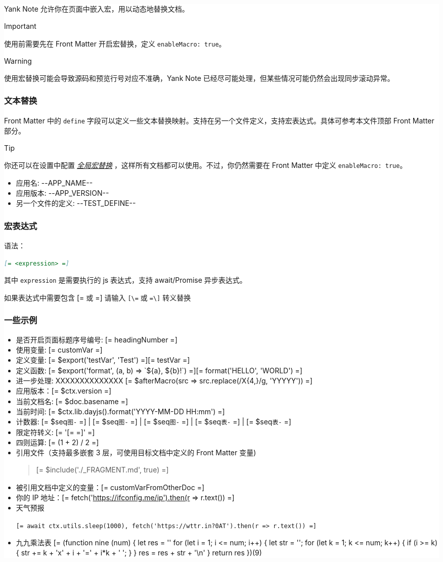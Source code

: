Yank Note 允许你在页面中嵌入宏，用以动态地替换文档。

> [!IMPORTANT]
> 使用前需要先在 Front Matter 开启宏替换，定义 `enableMacro: true`。

> [!WARNING]
> 使用宏替换可能会导致源码和预览行号对应不准确，Yank Note 已经尽可能处理，但某些情况可能仍然会出现同步滚动异常。

### 文本替换

Front Matter 中的 `define` 字段可以定义一些文本替换映射。支持在另一个文件定义，支持宏表达式。具体可参考本文件顶部 Front Matter 部分。

> [!TIP]
> 你还可以在设置中配置 *<a href="javascript: ctx.setting.showSettingPanel('macros')">全局宏替换</a>* ，这样所有文档都可以使用。不过，你仍然需要在 Front Matter 中定义 `enableMacro: true`。

- 应用名: --APP_NAME--
- 应用版本: --APP_VERSION--
- 另一个文件的定义: --TEST_DEFINE--

### 宏表达式

语法：

```md
[= <expression> =]
```

其中 `expression` 是需要执行的 js 表达式，支持 await/Promise 异步表达式。

如果表达式中需要包含 [\= 或 =\] 请输入 `[\=` 或 `=\]` 转义替换

### 一些示例

- 是否开启页面标题序号编号: [= headingNumber =]
- 使用变量: [= customVar =]
- 定义变量: [= $export('testVar', 'Test') =][= testVar =]
- 定义函数:  [= $export('format', (a, b) => `${a}, ${b}!`) =][= format('HELLO', 'WORLD') =]
- 进一步处理: XXXXXXXXXXXXXX [= $afterMacro(src => src.replace(/X{4,}/g, 'YYYYY')) =]
- 应用版本：[= $ctx.version =]
- 当前文档名: [= $doc.basename =]
- 当前时间: [= $ctx.lib.dayjs().format('YYYY-MM-DD HH:mm') =]
- 计数器: [= $seq`图-` =] | [= $seq`图-` =] | [= $seq`图-` =] | [= $seq`表-` =] | [= $seq`表-` =]
- 限定符转义: [= '[\= =\]' =]
- 四则运算: [= (1 + 2) / 2 =]
- 引用文件（支持最多嵌套 3 层，可使用目标文档中定义的 Front Matter 变量)
    > [= $include('./_FRAGMENT.md', true) =]
- 被引用文档中定义的变量：[= customVarFromOtherDoc =]
- 你的 IP 地址：[= fetch('https://ifconfig.me/ip').then(r => r.text()) =]
- 天气预报
    ```
    [= await ctx.utils.sleep(1000), fetch('https://wttr.in?0AT').then(r => r.text()) =]
    ```
- 九九乘法表
  [=
  (function nine (num) {
      let res = ''
      for (let i = 1; i <= num; i++) {
          let str = '';
          for (let k = 1; k <= num; k++) {
              if (i >= k) {
                  str += k + 'x' + i + '=' + i*k + ' ';
              }
          }
          res = res + str + '\n'
      }
      return res
  })(9)

[^1]: 这是一个脚注
[^2]: 这也是一个脚注